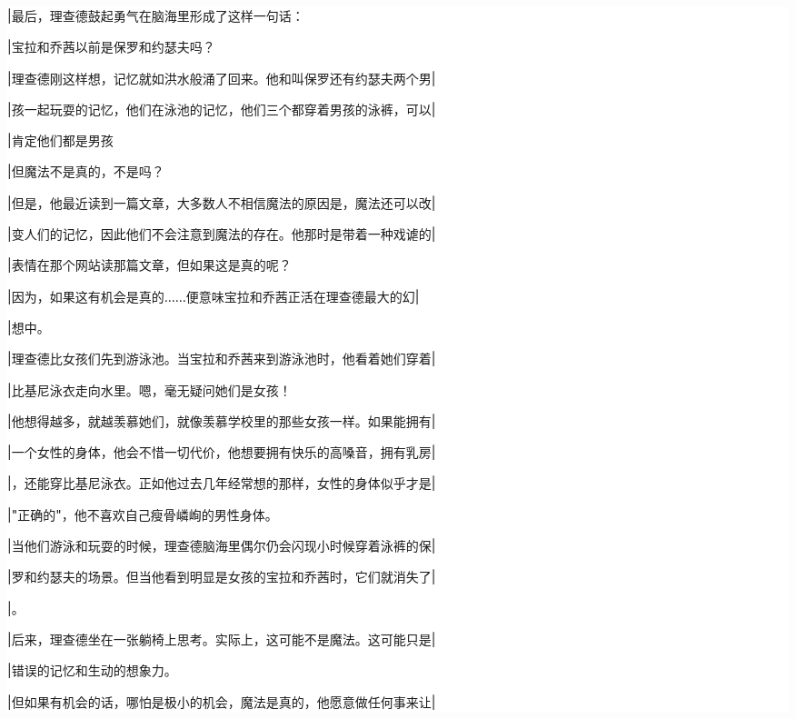 |最后，理查德鼓起勇气在脑海里形成了这样一句话：

|宝拉和乔茜以前是保罗和约瑟夫吗？

|理查德刚这样想，记忆就如洪水般涌了回来。他和叫保罗还有约瑟夫两个男|

|孩一起玩耍的记忆，他们在泳池的记忆，他们三个都穿着男孩的泳裤，可以|

|肯定他们都是男孩

|但魔法不是真的，不是吗？

|但是，他最近读到一篇文章，大多数人不相信魔法的原因是，魔法还可以改|

|变人们的记忆，因此他们不会注意到魔法的存在。他那时是带着一种戏谑的|

|表情在那个网站读那篇文章，但如果这是真的呢？

|因为，如果这有机会是真的......便意味宝拉和乔茜正活在理查德最大的幻|

|想中。

|理查德比女孩们先到游泳池。当宝拉和乔茜来到游泳池时，他看着她们穿着|

|比基尼泳衣走向水里。嗯，毫无疑问她们是女孩！

|他想得越多，就越羡慕她们，就像羡慕学校里的那些女孩一样。如果能拥有|

|一个女性的身体，他会不惜一切代价，他想要拥有快乐的高嗓音，拥有乳房|

|，还能穿比基尼泳衣。正如他过去几年经常想的那样，女性的身体似乎才是|

|"正确的"，他不喜欢自己瘦骨嶙峋的男性身体。

|当他们游泳和玩耍的时候，理查德脑海里偶尔仍会闪现小时候穿着泳裤的保|

|罗和约瑟夫的场景。但当他看到明显是女孩的宝拉和乔茜时，它们就消失了|

|。

|后来，理查德坐在一张躺椅上思考。实际上，这可能不是魔法。这可能只是|

|错误的记忆和生动的想象力。

|但如果有机会的话，哪怕是极小的机会，魔法是真的，他愿意做任何事来让|
